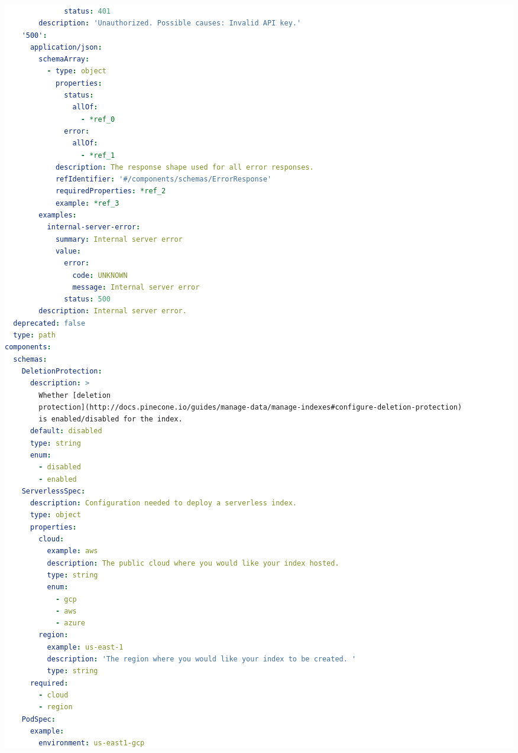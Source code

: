 ````yaml https://raw.githubusercontent.com/pinecone-io/pinecone-api/refs/heads/main/2024-07/control_2024-07.oas.yaml get /indexes
              status: 401
        description: 'Unauthorized. Possible causes: Invalid API key.'
    '500':
      application/json:
        schemaArray:
          - type: object
            properties:
              status:
                allOf:
                  - *ref_0
              error:
                allOf:
                  - *ref_1
            description: The response shape used for all error responses.
            refIdentifier: '#/components/schemas/ErrorResponse'
            requiredProperties: *ref_2
            example: *ref_3
        examples:
          internal-server-error:
            summary: Internal server error
            value:
              error:
                code: UNKNOWN
                message: Internal server error
              status: 500
        description: Internal server error.
  deprecated: false
  type: path
components:
  schemas:
    DeletionProtection:
      description: >
        Whether [deletion
        protection](http://docs.pinecone.io/guides/manage-data/manage-indexes#configure-deletion-protection)
        is enabled/disabled for the index.
      default: disabled
      type: string
      enum:
        - disabled
        - enabled
    ServerlessSpec:
      description: Configuration needed to deploy a serverless index.
      type: object
      properties:
        cloud:
          example: aws
          description: The public cloud where you would like your index hosted.
          type: string
          enum:
            - gcp
            - aws
            - azure
        region:
          example: us-east-1
          description: 'The region where you would like your index to be created. '
          type: string
      required:
        - cloud
        - region
    PodSpec:
      example:
        environment: us-east1-gcp
````